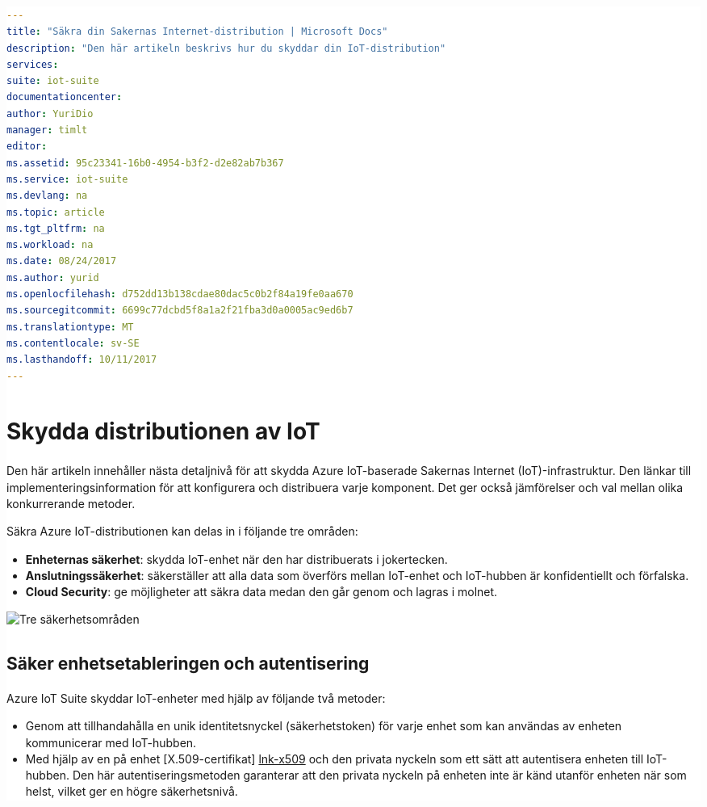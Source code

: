 ```yaml
---
title: "Säkra din Sakernas Internet-distribution | Microsoft Docs"
description: "Den här artikeln beskrivs hur du skyddar din IoT-distribution"
services: 
suite: iot-suite
documentationcenter: 
author: YuriDio
manager: timlt
editor: 
ms.assetid: 95c23341-16b0-4954-b3f2-d2e82ab7b367
ms.service: iot-suite
ms.devlang: na
ms.topic: article
ms.tgt_pltfrm: na
ms.workload: na
ms.date: 08/24/2017
ms.author: yurid
ms.openlocfilehash: d752dd13b138cdae80dac5c0b2f84a19fe0aa670
ms.sourcegitcommit: 6699c77dcbd5f8a1a2f21fba3d0a0005ac9ed6b7
ms.translationtype: MT
ms.contentlocale: sv-SE
ms.lasthandoff: 10/11/2017
---
```

# <a name="secure-your-iot-deployment"></a>Skydda distributionen av IoT
Den här artikeln innehåller nästa detaljnivå för att skydda Azure IoT-baserade Sakernas Internet (IoT)-infrastruktur. Den länkar till implementeringsinformation för att konfigurera och distribuera varje komponent. Det ger också jämförelser och val mellan olika konkurrerande metoder.

Säkra Azure IoT-distributionen kan delas in i följande tre områden:

* **Enheternas säkerhet**: skydda IoT-enhet när den har distribuerats i jokertecken.
* **Anslutningssäkerhet**: säkerställer att alla data som överförs mellan IoT-enhet och IoT-hubben är konfidentiellt och förfalska.
* **Cloud Security**: ge möjligheter att säkra data medan den går genom och lagras i molnet.

![Tre säkerhetsområden][img-overview]

## <a name="secure-device-provisioning-and-authentication"></a>Säker enhetsetableringen och autentisering
Azure IoT Suite skyddar IoT-enheter med hjälp av följande två metoder:

* Genom att tillhandahålla en unik identitetsnyckel (säkerhetstoken) för varje enhet som kan användas av enheten kommunicerar med IoT-hubben.
* Med hjälp av en på enhet [X.509-certifikat] [ lnk-x509] och den privata nyckeln som ett sätt att autentisera enheten till IoT-hubben. Den här autentiseringsmetoden garanterar att den privata nyckeln på enheten inte är känd utanför enheten när som helst, vilket ger en högre säkerhetsnivå.


[img-overview]: media/iot-suite-security-deployment/overview.png
[lnk-security-tokens]: ../iot-hub/iot-hub-devguide-security.md#security-token-structure
[lnk-sas-tokens]: ../iot-hub/iot-hub-devguide-security.md#use-sas-tokens-in-a-device-app
[lnk-identity-registry]: ../iot-hub/iot-hub-devguide-identity-registry.md
[lnk-protocols]: ../iot-hub/iot-hub-devguide-security.md
[lnk-custom-auth]: ../iot-hub/iot-hub-devguide-security.md#custom-device-authentication
[lnk-x509]: http://www.itu.int/rec/T-REC-X.509-201210-I/en
[lnk-tls12]: https://tools.ietf.org/html/rfc5246
[lnk-service-tokens]: ../iot-hub/iot-hub-devguide-security.md#use-security-tokens-from-service-components
[lnk-docdb]: https://azure.microsoft.com/services/documentdb/
[lnk-asa]: https://azure.microsoft.com/services/stream-analytics/
[lnk-appservices]: https://azure.microsoft.com/services/app-service/
[lnk-logicapps]: https://azure.microsoft.com/services/app-service/logic/
[lnk-blob]: https://azure.microsoft.com/services/storage/
[lnk-predictive-overview]: iot-suite-predictive-overview.md
[lnk-faq]: iot-suite-faq.md
[lnk-devguide-security]: ../iot-hub/iot-hub-devguide-security.md